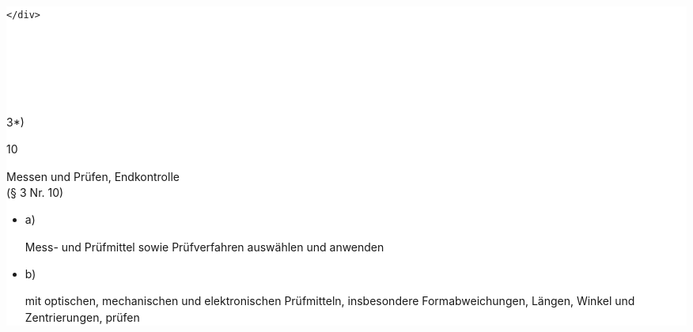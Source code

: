     </div>

</td>

<td style="border-right: 0.5pt solid ; border-bottom: 0.5pt solid ; " align="center" valign="top">

 

</td>

<td style="border-right: 0.5pt solid ; border-bottom: 0.5pt solid ; " align="center" valign="top">

 

</td>

<td style="border-right: 0.5pt solid ; border-bottom: 0.5pt solid ; " align="center" valign="top">

 

</td>

<td style="border-bottom: 0.5pt solid ; " align="center" valign="middle">

3\*)

</td>

</tr>

<tr>

<td style="border-right: 0.5pt solid ; border-bottom: 0.5pt solid ; " rowspan="4" valign="top">

10

</td>

<td style="border-right: 0.5pt solid ; border-bottom: 0.5pt solid ; " rowspan="4" valign="top">

Messen und Prüfen, Endkontrolle  
(§ 3 Nr. 10)

</td>

<td style="border-right: 0.5pt solid ; border-bottom: 0.5pt solid ; " valign="top">

  - a)
    
    <div>
    
    Mess- und Prüfmittel sowie Prüfverfahren auswählen und anwenden
    
    </div>

  - b)
    
    <div>
    
    mit optischen, mechanischen und elektronischen Prüfmitteln,
    insbesondere Formabweichungen, Längen, Winkel und Zentrierungen,
    prüfen
    
    </div>

</td>
